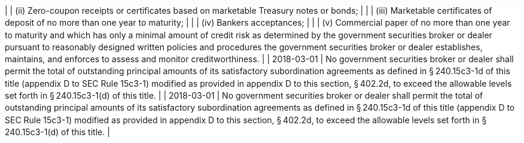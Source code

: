 |            |             (ii) Zero-coupon receipts or certificates based on marketable Treasury notes or bonds;                                                                                                                                                                                                                                                                                                                                                                                                                                                                                                                                                                                                                                                                                                                                                                                                                                                                       |
|            |             (iii) Marketable certificates of deposit of no more than one year to maturity;                                                                                                                                                                                                                                                                                                                                                                                                                                                                                                                                                                                                                                                                                                                                                                                                                                                                               |
|            |             (iv) Bankers acceptances;                                                                                                                                                                                                                                                                                                                                                                                                                                                                                                                                                                                                                                                                                                                                                                                                                                                                                                                                    |
|            |             (v) Commercial paper of no more than one year to maturity and which has only a minimal amount of credit risk as determined by the government securities broker or dealer pursuant to reasonably designed written policies and procedures the government securities broker or dealer establishes, maintains, and enforces to assess and monitor creditworthiness.                                                                                                                                                                                                                                                                                                                                                                                                                                                                                                                                                                                             |
| 2018-03-01 | No government securities broker or dealer shall permit the total of outstanding principal amounts of its satisfactory subordination agreements as defined in &#167;&#8201;240.15c3-1d of this title (appendix D to SEC Rule 15c3-1) modified as provided in appendix D to this section, &#167;&#8201;402.2d, to exceed the allowable levels set forth in &#167;&#8201;240.15c3-1(d) of this title.                                                                                                                                                                                                                                                                                                                                                                                                                                                                                                                                                                       |
| 2018-03-01 | No government securities broker or dealer shall permit the total of outstanding principal amounts of its satisfactory subordination agreements as defined in &#167;&#8201;240.15c3-1d of this title (appendix D to SEC Rule 15c3-1) modified as provided in appendix D to this section, &#167;&#8201;402.2d, to exceed the allowable levels set forth in &#167;&#8201;240.15c3-1(d) of this title.                                                                                                                                                                                                                                                                                                                                                                                                                                                                                                                                                                       |
